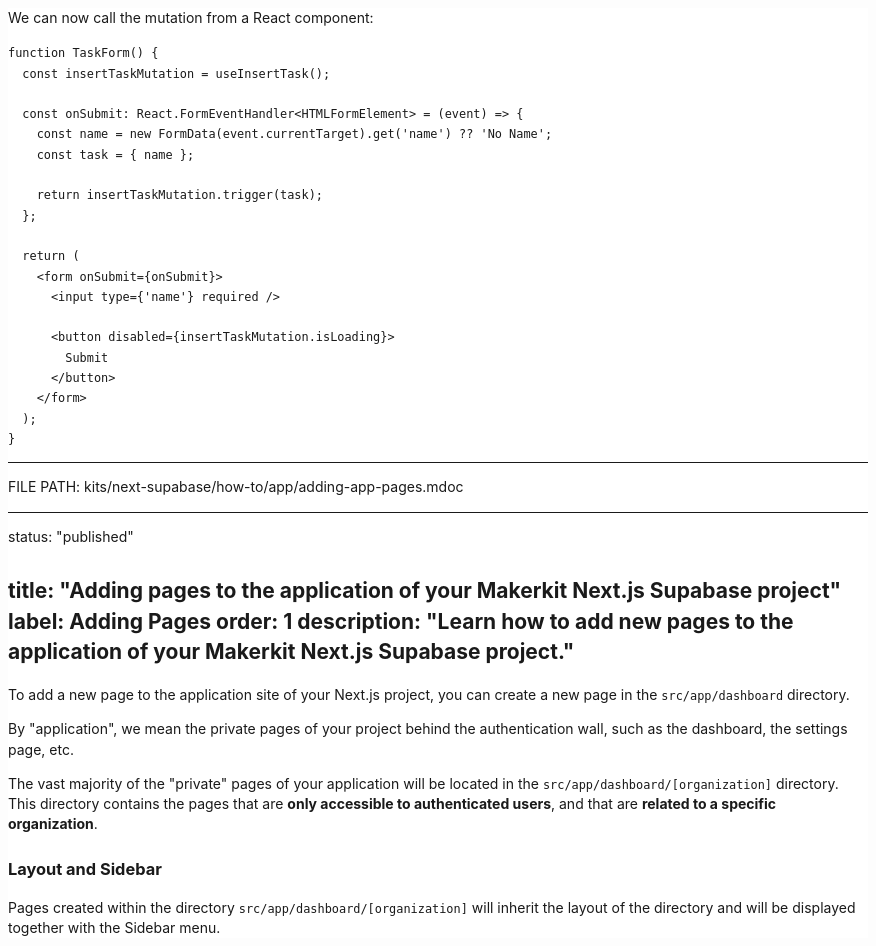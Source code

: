 We can now call the mutation from a React component:

```tsx
function TaskForm() {
  const insertTaskMutation = useInsertTask();

  const onSubmit: React.FormEventHandler<HTMLFormElement> = (event) => {
    const name = new FormData(event.currentTarget).get('name') ?? 'No Name';
    const task = { name };

    return insertTaskMutation.trigger(task);
  };

  return (
    <form onSubmit={onSubmit}>
      <input type={'name'} required />

      <button disabled={insertTaskMutation.isLoading}>
        Submit
      </button>
    </form>
  );
}
```


-----------------
FILE PATH: kits/next-supabase/how-to/app/adding-app-pages.mdoc

---
status: "published"

title: "Adding pages to the application of your Makerkit Next.js Supabase project"
label: Adding Pages
order: 1
description: "Learn how to add new pages to the application of your Makerkit Next.js Supabase project."
---


To add a new page to the application site of your Next.js project, you can create a new page in the `src/app/dashboard` directory.

By "application", we mean the private pages of your project behind the authentication wall, such as the dashboard, the settings page, etc.

The vast majority of the "private" pages of your application will be located in the `src/app/dashboard/[organization]` directory.
This directory contains the pages that are **only accessible to authenticated users**, and that are **related to a specific organization**.

### Layout and Sidebar

Pages created within the directory `src/app/dashboard/[organization]` will inherit the layout of the directory and will be displayed together with the Sidebar menu.
